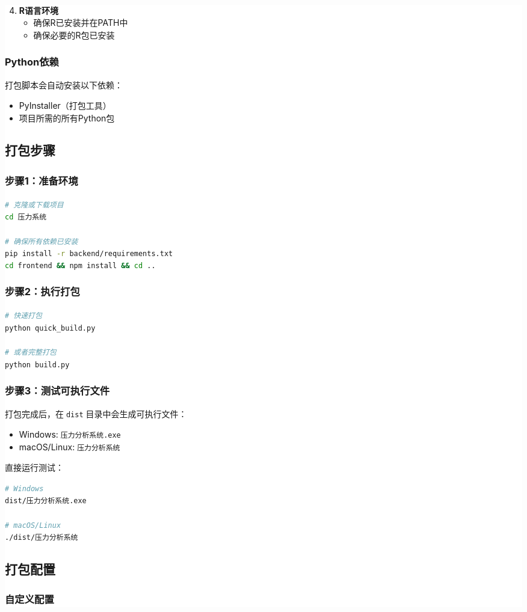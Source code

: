 4. **R语言环境**
   - 确保R已安装并在PATH中
   - 确保必要的R包已安装

### Python依赖

打包脚本会自动安装以下依赖：
- PyInstaller（打包工具）
- 项目所需的所有Python包

## 打包步骤

### 步骤1：准备环境

```bash
# 克隆或下载项目
cd 压力系统

# 确保所有依赖已安装
pip install -r backend/requirements.txt
cd frontend && npm install && cd ..
```

### 步骤2：执行打包

```bash
# 快速打包
python quick_build.py

# 或者完整打包
python build.py
```

### 步骤3：测试可执行文件

打包完成后，在 `dist` 目录中会生成可执行文件：

- Windows: `压力分析系统.exe`
- macOS/Linux: `压力分析系统`

直接运行测试：

```bash
# Windows
dist/压力分析系统.exe

# macOS/Linux
./dist/压力分析系统
```

## 打包配置

### 自定义配置
